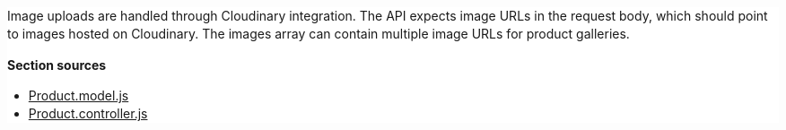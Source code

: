 Image uploads are handled through Cloudinary integration. The API expects image URLs in the request body, which should point to images hosted on Cloudinary. The images array can contain multiple image URLs for product galleries.

**Section sources**
- [Product.model.js](file://server/src/models/Product.model.js#L1-L18)
- [Product.controller.js](file://server/src/controllers/Product.controller.js#L54-L73)